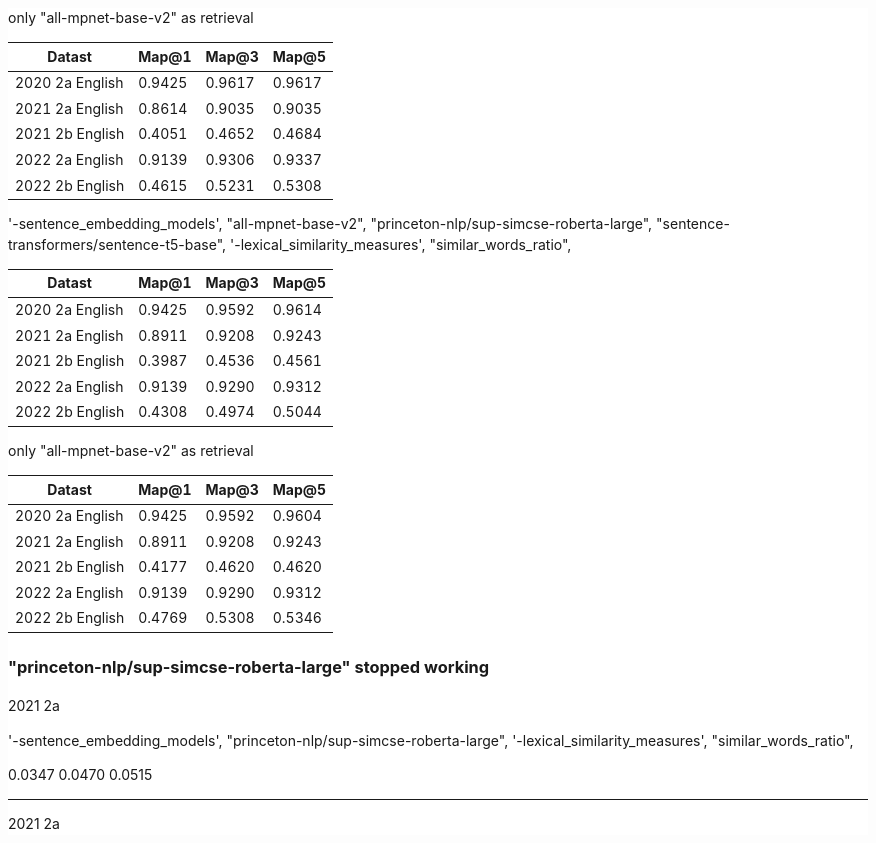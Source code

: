 only "all-mpnet-base-v2" as retrieval

| Datast  | Map@1 | Map@3 | Map@5 |  
|---|---|---|---|
| 2020 2a English  | 0.9425  |  0.9617  |  0.9617
| 2021 2a English  | 0.8614  |  0.9035  |  0.9035     
| 2021 2b English  | 0.4051  |  0.4652  |  0.4684 
| 2022 2a English  | 0.9139  |  0.9306  |  0.9337  
| 2022 2b English  | 0.4615  |  0.5231  |  0.5308

 '-sentence_embedding_models', "all-mpnet-base-v2", "princeton-nlp/sup-simcse-roberta-large", "sentence-transformers/sentence-t5-base", 
 '-lexical_similarity_measures', "similar_words_ratio",

| Datast  | Map@1 | Map@3 | Map@5 |  
|---|---|---|---|
| 2020 2a English  | 0.9425 | 0.9592 | 0.9614|
| 2021 2a English  | 0.8911 | 0.9208 | 0.9243|   
| 2021 2b English  | 0.3987 | 0.4536 | 0.4561|
| 2022 2a English  | 0.9139 | 0.9290 | 0.9312|
| 2022 2b English  | 0.4308 | 0.4974 | 0.5044|

only "all-mpnet-base-v2" as retrieval

| Datast  | Map@1 | Map@3 | Map@5 |  
|---|---|---|---|
| 2020 2a English  | 0.9425 |   0.9592 |   0.9604 |
| 2021 2a English  | 0.8911 |   0.9208 |   0.9243 |   
| 2021 2b English  | 0.4177 |   0.4620 |   0.4620 |
| 2022 2a English  | 0.9139 |   0.9290 |   0.9312 | 
| 2022 2b English  | 0.4769 |   0.5308 |   0.5346 |

### "princeton-nlp/sup-simcse-roberta-large" stopped working

2021 2a

 '-sentence_embedding_models', "princeton-nlp/sup-simcse-roberta-large", 
 '-lexical_similarity_measures', "similar_words_ratio",

0.0347    0.0470    0.0515

-------

2021 2a
